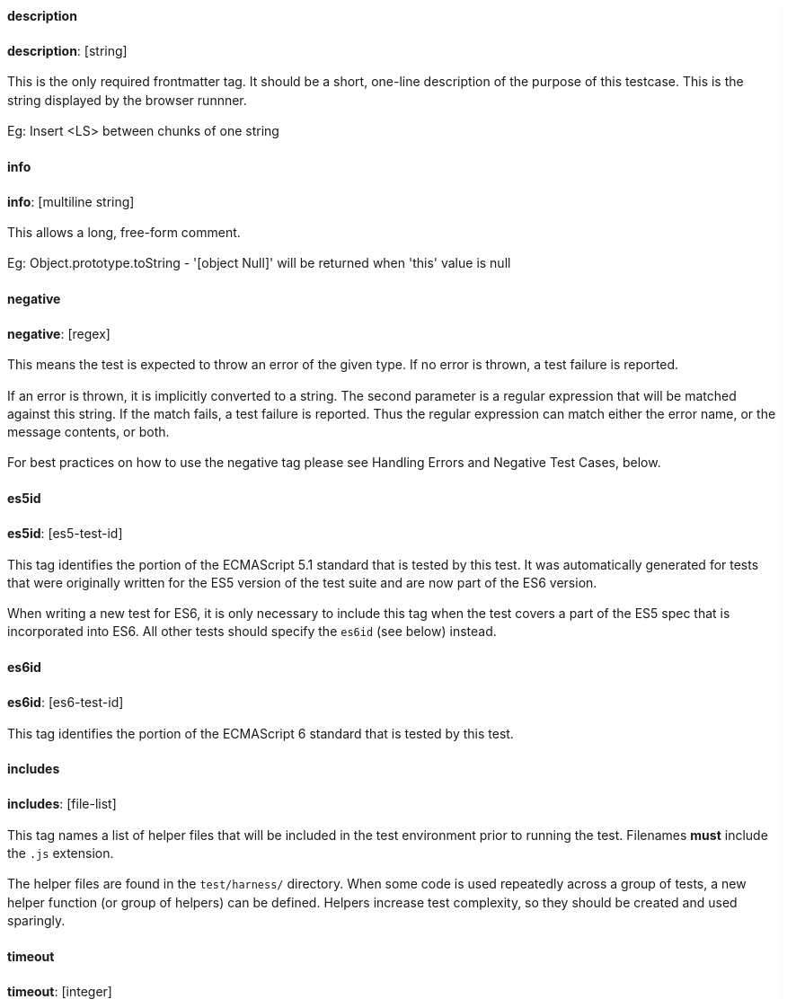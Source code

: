 #### description
**description**: [string]

This is the only required frontmatter tag. It should be a short, one-line
description of the purpose of this testcase.  This is the string displayed by
the browser runnner.

Eg: Insert &lt;LS&gt; between chunks of one string

#### info
**info**: [multiline string]

This allows a long, free-form comment.

Eg: Object.prototype.toString - '[object Null]' will be returned when
'this' value is null

#### negative
**negative**: [regex]

This means the test is expected to throw an error of the given type.  If no error is thrown, a test failure is reported.

If an error is thrown, it is implicitly converted to a string.  The second parameter is a regular expression that will be matched against this string.  If the match fails, a test failure is reported.  Thus the regular expression can match either the error name, or the message contents, or both.

For best practices on how to use the negative tag please see Handling Errors and Negative Test Cases, below.

#### es5id
**es5id**: [es5-test-id]

This tag identifies the portion of the ECMAScript 5.1 standard that is tested by this test.  It was automatically generated for tests that were originally written for the ES5 version of the test suite and are now part of the ES6 version.

When writing a new test for ES6, it is only necessary to include this tag when the test covers a part of the ES5 spec that is incorporated into ES6. All other tests should specify the `es6id` (see below) instead.

#### es6id
**es6id**: [es6-test-id]

This tag identifies the portion of the ECMAScript 6 standard that is tested by this test.

#### includes
**includes**: [file-list]

This tag names a list of helper files that will be included in the test environment prior to running the test.  Filenames **must** include the `.js` extension.

The helper files are found in the `test/harness/` directory. When some code is used repeatedly across a group of tests, a new helper function (or group of helpers) can be defined. Helpers increase test complexity, so they should be created and used sparingly.

#### timeout
**timeout**: [integer]

